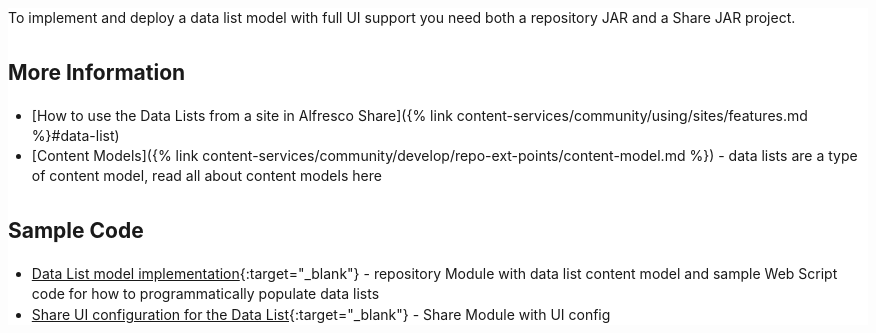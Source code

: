 To implement and deploy a data list model with full UI support you need both a repository JAR and a Share JAR project.

## More Information

* [How to use the Data Lists from a site in Alfresco Share]({% link content-services/community/using/sites/features.md %}#data-list)
* [Content Models]({% link content-services/community/develop/repo-ext-points/content-model.md %}) - data lists are a type of content model, read all about content models here

## Sample Code

* [Data List model implementation](https://github.com/Alfresco/alfresco-sdk-samples/tree/alfresco-51/all-in-one/custom-data-list-repo){:target="_blank"} - repository Module with data list content model and sample Web Script code for how to programmatically populate data lists
* [Share UI configuration for the Data List](https://github.com/Alfresco/alfresco-sdk-samples/tree/alfresco-51/all-in-one/custom-data-list-share){:target="_blank"} - Share Module with UI config
